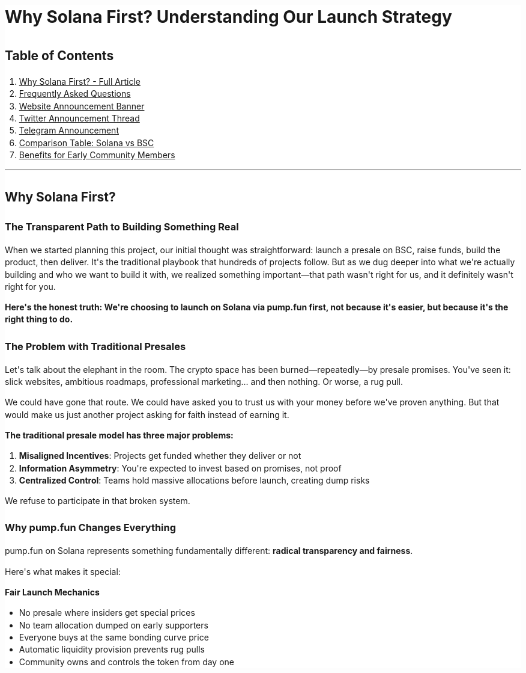 # Why Solana First? Understanding Our Launch Strategy

## Table of Contents
1. [Why Solana First? - Full Article](#why-solana-first)
2. [Frequently Asked Questions](#frequently-asked-questions)
3. [Website Announcement Banner](#website-announcement-banner)
4. [Twitter Announcement Thread](#twitter-announcement-thread)
5. [Telegram Announcement](#telegram-announcement)
6. [Comparison Table: Solana vs BSC](#comparison-table)
7. [Benefits for Early Community Members](#benefits-for-early-supporters)

---

## Why Solana First?

### The Transparent Path to Building Something Real

When we started planning this project, our initial thought was straightforward: launch a presale on BSC, raise funds, build the product, then deliver. It's the traditional playbook that hundreds of projects follow. But as we dug deeper into what we're actually building and who we want to build it with, we realized something important—that path wasn't right for us, and it definitely wasn't right for you.

**Here's the honest truth: We're choosing to launch on Solana via pump.fun first, not because it's easier, but because it's the right thing to do.**

### The Problem with Traditional Presales

Let's talk about the elephant in the room. The crypto space has been burned—repeatedly—by presale promises. You've seen it: slick websites, ambitious roadmaps, professional marketing... and then nothing. Or worse, a rug pull.

We could have gone that route. We could have asked you to trust us with your money before we've proven anything. But that would make us just another project asking for faith instead of earning it.

**The traditional presale model has three major problems:**

1. **Misaligned Incentives**: Projects get funded whether they deliver or not
2. **Information Asymmetry**: You're expected to invest based on promises, not proof
3. **Centralized Control**: Teams hold massive allocations before launch, creating dump risks

We refuse to participate in that broken system.

### Why pump.fun Changes Everything

pump.fun on Solana represents something fundamentally different: **radical transparency and fairness**.

Here's what makes it special:

**Fair Launch Mechanics**
- No presale where insiders get special prices
- No team allocation dumped on early supporters
- Everyone buys at the same bonding curve price
- Automatic liquidity provision prevents rug pulls
- Community owns and controls the token from day one
